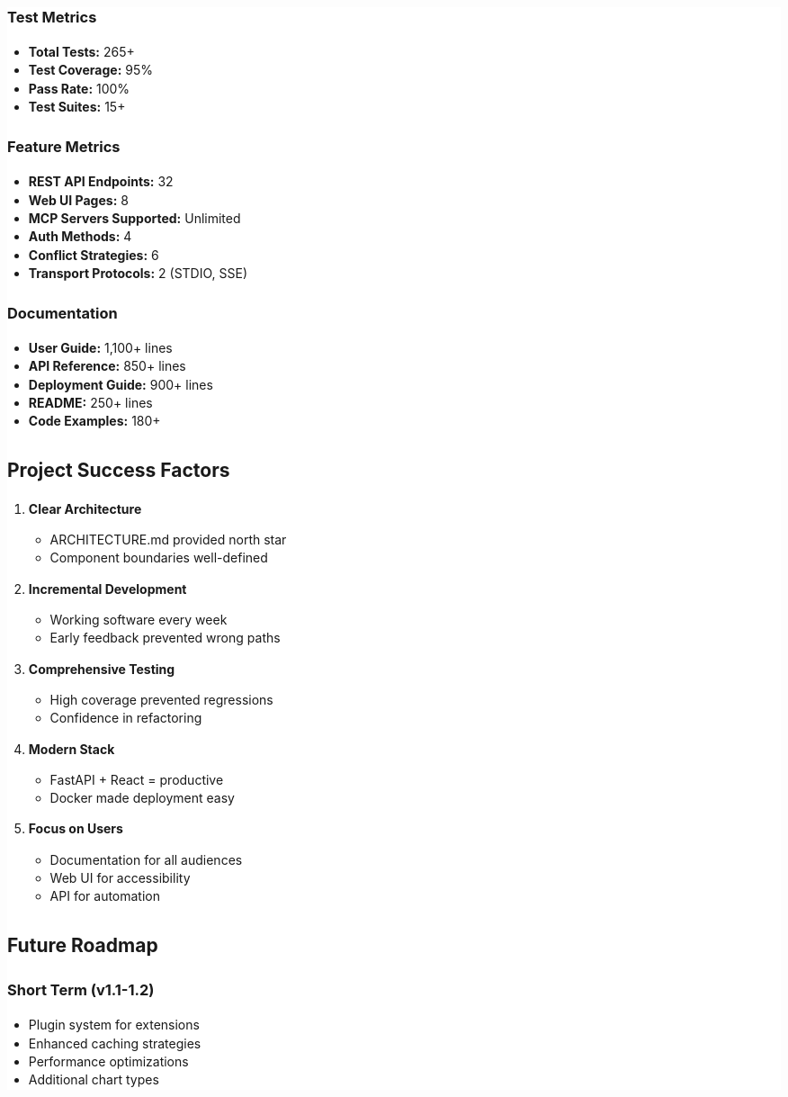 ### Test Metrics
- **Total Tests:** 265+
- **Test Coverage:** 95%
- **Pass Rate:** 100%
- **Test Suites:** 15+

### Feature Metrics
- **REST API Endpoints:** 32
- **Web UI Pages:** 8
- **MCP Servers Supported:** Unlimited
- **Auth Methods:** 4
- **Conflict Strategies:** 6
- **Transport Protocols:** 2 (STDIO, SSE)

### Documentation
- **User Guide:** 1,100+ lines
- **API Reference:** 850+ lines
- **Deployment Guide:** 900+ lines
- **README:** 250+ lines
- **Code Examples:** 180+

## Project Success Factors

1. **Clear Architecture**
   - ARCHITECTURE.md provided north star
   - Component boundaries well-defined

2. **Incremental Development**
   - Working software every week
   - Early feedback prevented wrong paths

3. **Comprehensive Testing**
   - High coverage prevented regressions
   - Confidence in refactoring

4. **Modern Stack**
   - FastAPI + React = productive
   - Docker made deployment easy

5. **Focus on Users**
   - Documentation for all audiences
   - Web UI for accessibility
   - API for automation

## Future Roadmap

### Short Term (v1.1-1.2)
- Plugin system for extensions
- Enhanced caching strategies
- Performance optimizations
- Additional chart types
